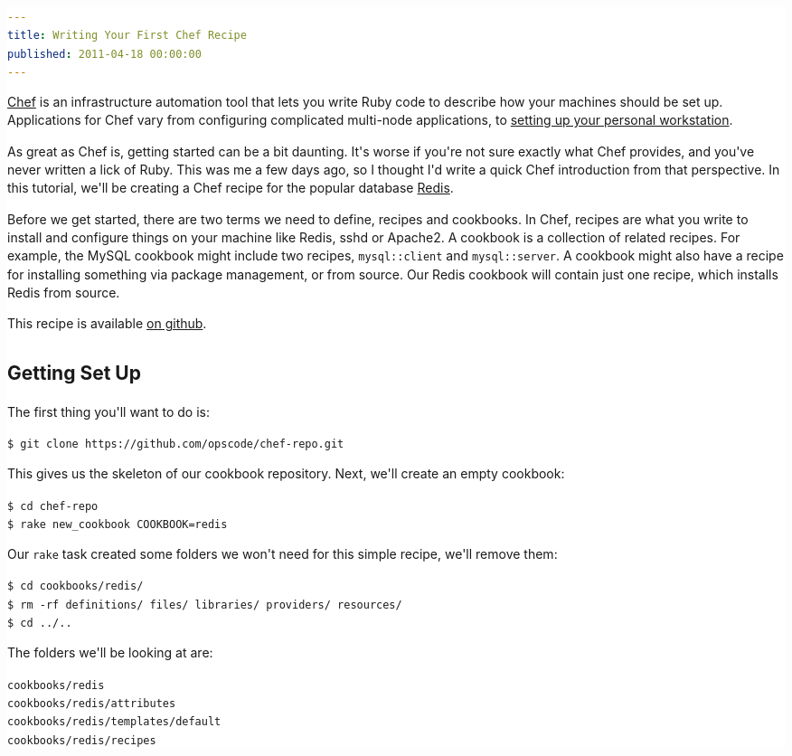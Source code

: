 ```yaml
---
title: Writing Your First Chef Recipe
published: 2011-04-18 00:00:00
---
```


[Chef](http://www.opscode.com/chef/ "Opscode Chef") is an infrastructure automation tool
that lets you write Ruby code to describe how your machines should be set up.
Applications for Chef vary from configuring complicated multi-node applications, to
[setting up your personal workstation](http://jtimberman.posterous.com/managing-my-workstations-with-chef).

As great as Chef is, getting started can be a bit daunting. It's worse if you're not
sure exactly what Chef provides, and you've never written a lick of Ruby. This was
me a few days ago, so I thought I'd write a quick Chef introduction from 
that perspective. In this tutorial, we'll be creating a Chef recipe for the
popular database [Redis](http://redis.io/ "Redis").

Before we get started, there are two terms we need to define, recipes and cookbooks.
In Chef, recipes are what you write to install and configure things
on your machine like Redis, sshd or Apache2.
A cookbook is a collection of related recipes. For example, the MySQL
cookbook might include two recipes, `mysql::client` and `mysql::server`.
A cookbook might also have a recipe for installing something via package management,
or from source.
Our Redis cookbook will contain just one recipe, which installs Redis
from source.

This recipe is available [on github](https://github.com/reiddraper/your-first-chef-recipe).

## Getting Set Up

The first thing you'll want to do is:

    $ git clone https://github.com/opscode/chef-repo.git

This gives us the skeleton of our cookbook repository. Next, we'll create an empty
cookbook:

    $ cd chef-repo 
    $ rake new_cookbook COOKBOOK=redis

Our `rake` task created some folders we won't need for this simple recipe, we'll remove them:

    $ cd cookbooks/redis/
    $ rm -rf definitions/ files/ libraries/ providers/ resources/
    $ cd ../..

The folders we'll be looking at are:

    cookbooks/redis
    cookbooks/redis/attributes
    cookbooks/redis/templates/default
    cookbooks/redis/recipes
